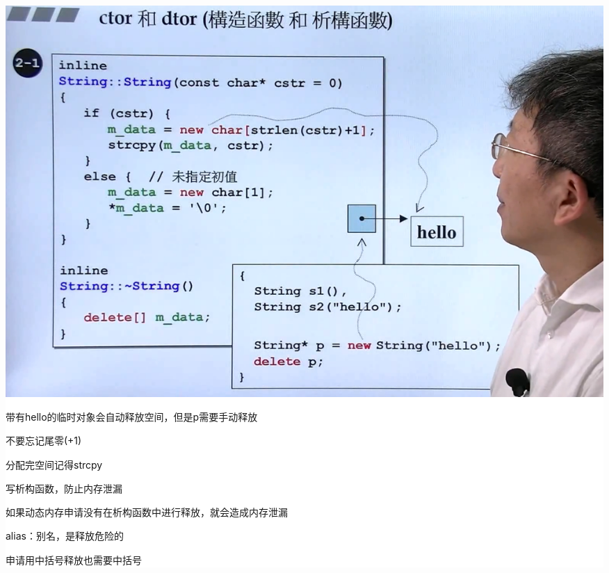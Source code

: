 ![](Pics/houjie033.png)

带有hello的临时对象会自动释放空间，但是p需要手动释放

不要忘记尾零(+1)

分配完空间记得strcpy

写析构函数，防止内存泄漏

如果动态内存申请没有在析构函数中进行释放，就会造成内存泄漏

alias：别名，是释放危险的

申请用中括号释放也需要中括号
